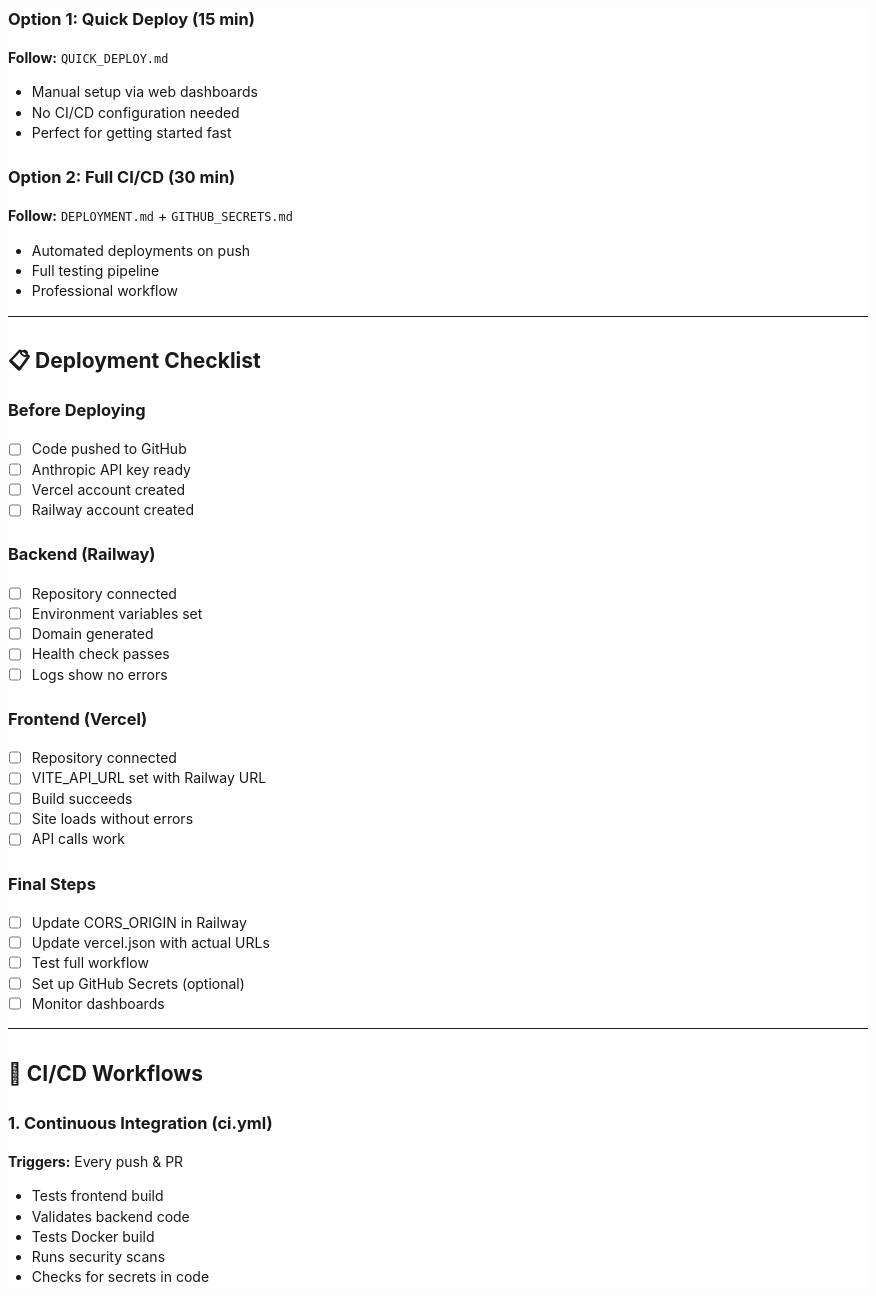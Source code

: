 ### Option 1: Quick Deploy (15 min)
**Follow:** `QUICK_DEPLOY.md`
- Manual setup via web dashboards
- No CI/CD configuration needed
- Perfect for getting started fast

### Option 2: Full CI/CD (30 min)
**Follow:** `DEPLOYMENT.md` + `GITHUB_SECRETS.md`
- Automated deployments on push
- Full testing pipeline
- Professional workflow

---

## 📋 Deployment Checklist

### Before Deploying
- [ ] Code pushed to GitHub
- [ ] Anthropic API key ready
- [ ] Vercel account created
- [ ] Railway account created

### Backend (Railway)
- [ ] Repository connected
- [ ] Environment variables set
- [ ] Domain generated
- [ ] Health check passes
- [ ] Logs show no errors

### Frontend (Vercel)
- [ ] Repository connected
- [ ] VITE_API_URL set with Railway URL
- [ ] Build succeeds
- [ ] Site loads without errors
- [ ] API calls work

### Final Steps
- [ ] Update CORS_ORIGIN in Railway
- [ ] Update vercel.json with actual URLs
- [ ] Test full workflow
- [ ] Set up GitHub Secrets (optional)
- [ ] Monitor dashboards

---

## 🔄 CI/CD Workflows

### 1. Continuous Integration (ci.yml)
**Triggers:** Every push & PR
- Tests frontend build
- Validates backend code
- Tests Docker build
- Runs security scans
- Checks for secrets in code
